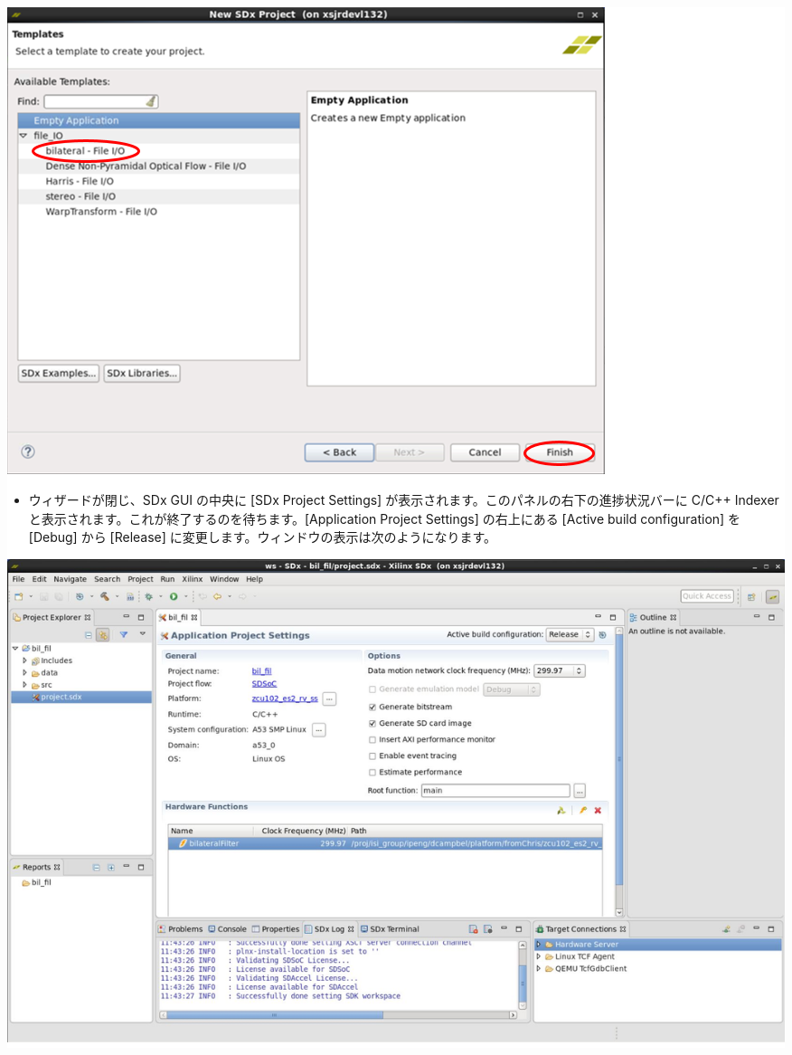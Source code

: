 ![](./images/pII.png)

* ウィザードが閉じ、SDx GUI の中央に [SDx Project Settings] が表示されます。このパネルの右下の進捗状況バーに C/C++ Indexer と表示されます。これが終了するのを待ちます。[Application Project Settings] の右上にある [Active build configuration] を [Debug] から [Release] に変更します。ウィンドウの表示は次のようになります。

![](./images/fio3_crp.jpg)
